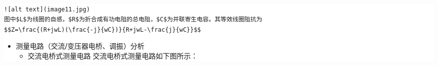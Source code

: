     ![alt text](image11.jpg)  
    图中$L$为线圈的自感，$R$为折合成有功电阻的总电阻，$C$为并联寄生电容。其等效线圈阻抗为
    $$Z=\frac{(R+jwL)(\frac{-j}{wC})}{R+jwL-\frac{j}{wC}}$$
-   测量电路（交流/变压器电桥、调振）分析
    -   交流电桥式测量电路
        交流电桥式测量电路如下图所示：  